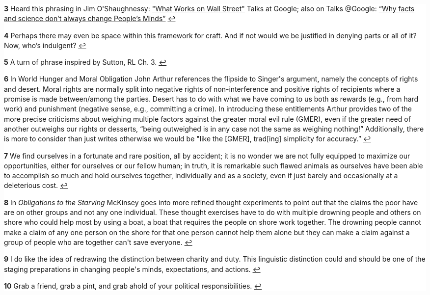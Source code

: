 <b id="f3">3</b> Heard this phrasing in  Jim O'Shaughnessy: ["What Works on Wall Street"](https://www.youtube.com/watch?v=w9x09O-csEY) Talks at Google; also on Talks @Google: [“Why facts and science don’t always change People’s Minds”](https://youtu.be/Dz2mzpAM2Yg)  [↩](#a3) <br>

<b id="f4">4</b> Perhaps there may even be space within this framework for craft. And if not would we be justified in denying parts or all of it? Now, who’s indulgent?  [↩](#a4) <br>

<b id="f5">5</b> A turn of phrase inspired by Sutton, RL Ch. 3.  [↩](#a5) <br>

<b id="f6">6</b> In World Hunger and Moral Obligation John Arthur references the flipside to Singer's argument, namely the concepts of rights and desert. Moral rights are normally split into negative rights of non-interference and positive rights of recipients where a promise is made between/among the parties. Desert has to do with what we have coming to us both as rewards (e.g., from hard work) and punishment (negative sense, e.g., committing a crime). In introducing these entitlements Arthur provides two of the more precise criticisms about weighing multiple factors against the greater moral evil rule (GMER), even if the greater need of another outweighs our rights or desserts, “being outweighed is in any case not the same as weighing nothing!” Additionally, there is more to consider than just writes otherwise we would be "like the [GMER], trad[ing] simplicity for accuracy.” [↩](#a6) <br>

<b id="f7">7</b> We find ourselves in a fortunate and rare position, all by accident; it is no wonder we are not fully equipped to maximize our opportunities, either for ourselves or our fellow human; in truth, it is remarkable such flawed animals as ourselves have been able to accomplish so much and hold ourselves together, individually and as a society, even if just barely and occasionally at a deleterious cost. [↩](#a7) <br>

<b id="f8">8</b> In _Obligations to the Starving_ McKinsey goes into more refined thought experiments to point out that the claims the poor have are on other groups and not any one individual. These thought exercises have to do with multiple drowning people and others on shore who could help most by using a boat, a boat that requires the people on shore work together. The drowning people cannot make a claim of any one person on the shore for that one person cannot help them alone but they can make a claim against a group of people who are together can't save everyone. [↩](#a8) <br>

<b id="f9">9</b> I do like the idea of redrawing the distinction between charity and duty. This linguistic distinction could and should be one of the staging preparations in changing people's minds, expectations, and actions. [↩](#a9) <br>

<b id="f10">10</b> Grab a friend, grab a pint, and grab ahold of your political responsibilities. [↩](#a10) <br>
